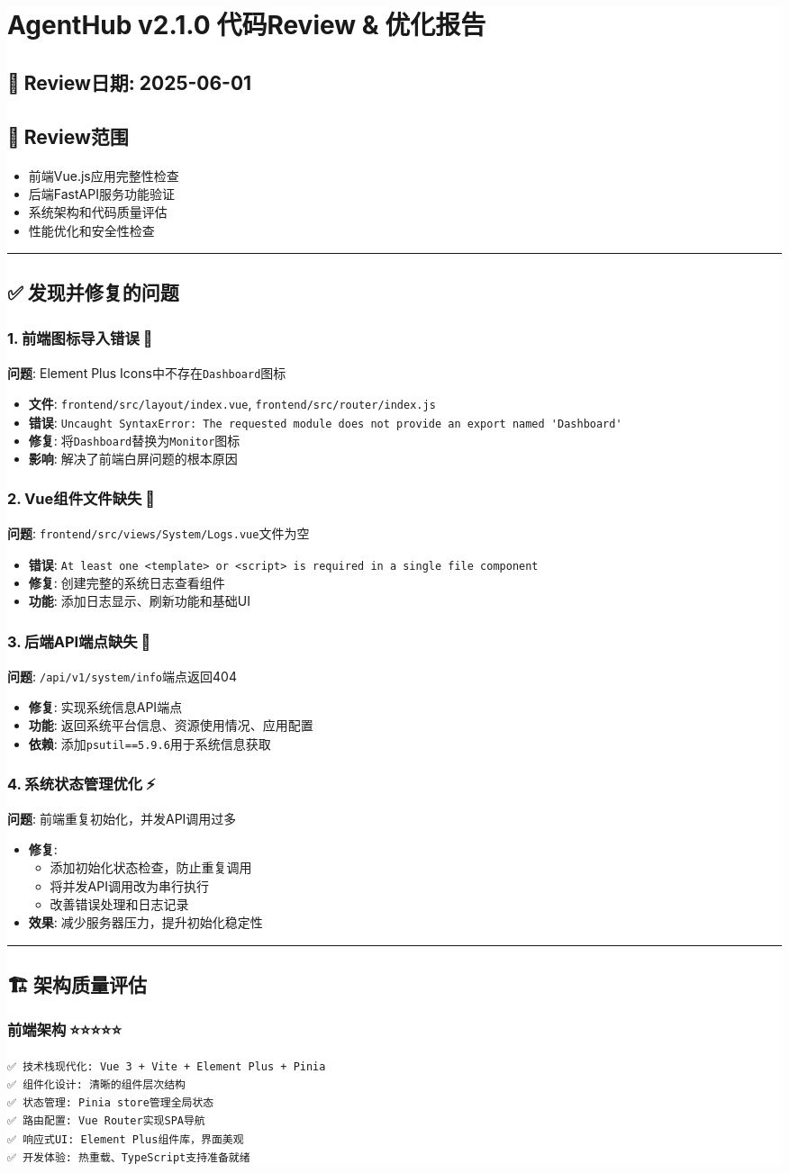 # AgentHub v2.1.0 代码Review & 优化报告

## 📅 Review日期: 2025-06-01

## 🎯 Review范围
- 前端Vue.js应用完整性检查
- 后端FastAPI服务功能验证
- 系统架构和代码质量评估
- 性能优化和安全性检查

---

## ✅ 发现并修复的问题

### 1. 前端图标导入错误 🐛
**问题**: Element Plus Icons中不存在`Dashboard`图标
- **文件**: `frontend/src/layout/index.vue`, `frontend/src/router/index.js`
- **错误**: `Uncaught SyntaxError: The requested module does not provide an export named 'Dashboard'`
- **修复**: 将`Dashboard`替换为`Monitor`图标
- **影响**: 解决了前端白屏问题的根本原因

### 2. Vue组件文件缺失 🐛
**问题**: `frontend/src/views/System/Logs.vue`文件为空
- **错误**: `At least one <template> or <script> is required in a single file component`
- **修复**: 创建完整的系统日志查看组件
- **功能**: 添加日志显示、刷新功能和基础UI

### 3. 后端API端点缺失 🐛
**问题**: `/api/v1/system/info`端点返回404
- **修复**: 实现系统信息API端点
- **功能**: 返回系统平台信息、资源使用情况、应用配置
- **依赖**: 添加`psutil==5.9.6`用于系统信息获取

### 4. 系统状态管理优化 ⚡
**问题**: 前端重复初始化，并发API调用过多
- **修复**: 
  - 添加初始化状态检查，防止重复调用
  - 将并发API调用改为串行执行
  - 改善错误处理和日志记录
- **效果**: 减少服务器压力，提升初始化稳定性

---

## 🏗️ 架构质量评估

### 前端架构 ⭐⭐⭐⭐⭐
```
✅ 技术栈现代化: Vue 3 + Vite + Element Plus + Pinia
✅ 组件化设计: 清晰的组件层次结构
✅ 状态管理: Pinia store管理全局状态
✅ 路由配置: Vue Router实现SPA导航
✅ 响应式UI: Element Plus组件库，界面美观
✅ 开发体验: 热重载、TypeScript支持准备就绪
```
